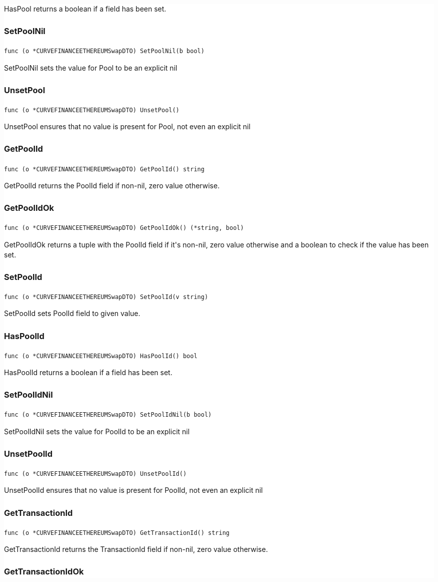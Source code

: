 HasPool returns a boolean if a field has been set.

### SetPoolNil

`func (o *CURVEFINANCEETHEREUMSwapDTO) SetPoolNil(b bool)`

 SetPoolNil sets the value for Pool to be an explicit nil

### UnsetPool
`func (o *CURVEFINANCEETHEREUMSwapDTO) UnsetPool()`

UnsetPool ensures that no value is present for Pool, not even an explicit nil
### GetPoolId

`func (o *CURVEFINANCEETHEREUMSwapDTO) GetPoolId() string`

GetPoolId returns the PoolId field if non-nil, zero value otherwise.

### GetPoolIdOk

`func (o *CURVEFINANCEETHEREUMSwapDTO) GetPoolIdOk() (*string, bool)`

GetPoolIdOk returns a tuple with the PoolId field if it's non-nil, zero value otherwise
and a boolean to check if the value has been set.

### SetPoolId

`func (o *CURVEFINANCEETHEREUMSwapDTO) SetPoolId(v string)`

SetPoolId sets PoolId field to given value.

### HasPoolId

`func (o *CURVEFINANCEETHEREUMSwapDTO) HasPoolId() bool`

HasPoolId returns a boolean if a field has been set.

### SetPoolIdNil

`func (o *CURVEFINANCEETHEREUMSwapDTO) SetPoolIdNil(b bool)`

 SetPoolIdNil sets the value for PoolId to be an explicit nil

### UnsetPoolId
`func (o *CURVEFINANCEETHEREUMSwapDTO) UnsetPoolId()`

UnsetPoolId ensures that no value is present for PoolId, not even an explicit nil
### GetTransactionId

`func (o *CURVEFINANCEETHEREUMSwapDTO) GetTransactionId() string`

GetTransactionId returns the TransactionId field if non-nil, zero value otherwise.

### GetTransactionIdOk

